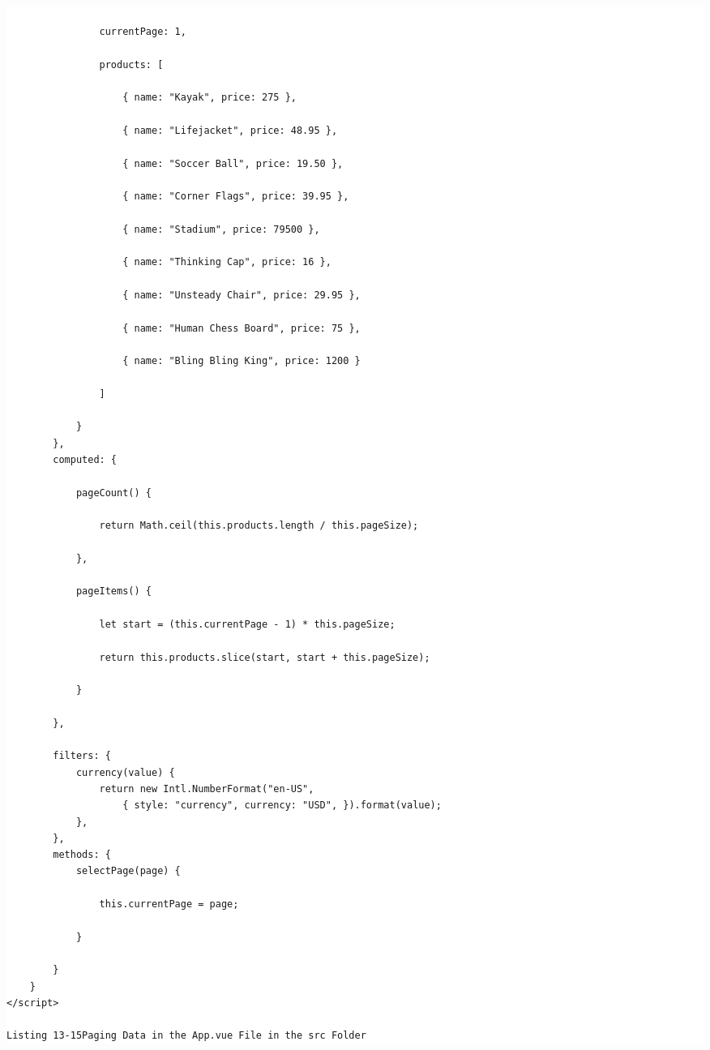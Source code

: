 ```

                currentPage: 1,

                products: [

                    { name: "Kayak", price: 275 },

                    { name: "Lifejacket", price: 48.95 },

                    { name: "Soccer Ball", price: 19.50 },

                    { name: "Corner Flags", price: 39.95 },

                    { name: "Stadium", price: 79500 },

                    { name: "Thinking Cap", price: 16 },

                    { name: "Unsteady Chair", price: 29.95 },

                    { name: "Human Chess Board", price: 75 },

                    { name: "Bling Bling King", price: 1200 }

                ]

            }
        },
        computed: {

            pageCount() {

                return Math.ceil(this.products.length / this.pageSize);

            },

            pageItems() {

                let start = (this.currentPage - 1) * this.pageSize;

                return this.products.slice(start, start + this.pageSize);

            }

        },

        filters: {
            currency(value) {
                return new Intl.NumberFormat("en-US",
                    { style: "currency", currency: "USD", }).format(value);
            },
        },
        methods: {
            selectPage(page) {

                this.currentPage = page;

            }

        }
    }
</script>

Listing 13-15Paging Data in the App.vue File in the src Folder
```